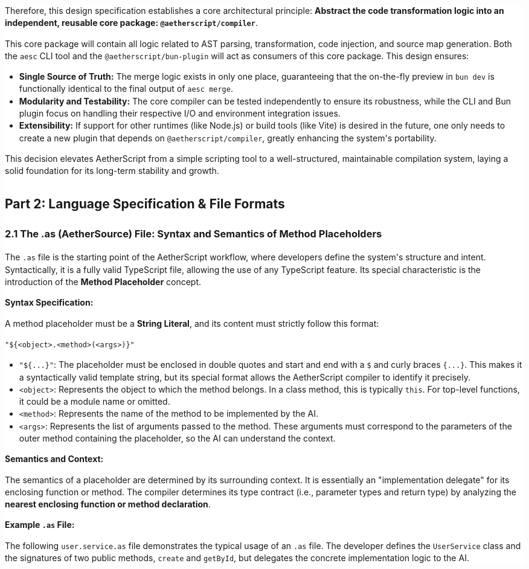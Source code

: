 Therefore, this design specification establishes a core architectural principle: **Abstract the code transformation logic into an independent, reusable core package: `@aetherscript/compiler`**.

This core package will contain all logic related to AST parsing, transformation, code injection, and source map generation. Both the `aesc` CLI tool and the `@aetherscript/bun-plugin` will act as consumers of this core package. This design ensures:

- **Single Source of Truth:** The merge logic exists in only one place, guaranteeing that the on-the-fly preview in `bun dev` is functionally identical to the final output of `aesc merge`.
- **Modularity and Testability:** The core compiler can be tested independently to ensure its robustness, while the CLI and Bun plugin focus on handling their respective I/O and environment integration issues.
- **Extensibility:** If support for other runtimes (like Node.js) or build tools (like Vite) is desired in the future, one only needs to create a new plugin that depends on `@aetherscript/compiler`, greatly enhancing the system's portability.

This decision elevates AetherScript from a simple scripting tool to a well-structured, maintainable compilation system, laying a solid foundation for its long-term stability and growth.

## **Part 2: Language Specification & File Formats**

### **2.1 The .as (AetherSource) File: Syntax and Semantics of Method Placeholders**

The `.as` file is the starting point of the AetherScript workflow, where developers define the system's structure and intent. Syntactically, it is a fully valid TypeScript file, allowing the use of any TypeScript feature. Its special characteristic is the introduction of the **Method Placeholder** concept.

**Syntax Specification:**

A method placeholder must be a **String Literal**, and its content must strictly follow this format:

`"${<object>.<method>(<args>)}"`

- `"${...}"`: The placeholder must be enclosed in double quotes and start and end with a `$` and curly braces `{...}`. This makes it a syntactically valid template string, but its special format allows the AetherScript compiler to identify it precisely.
- `<object>`: Represents the object to which the method belongs. In a class method, this is typically `this`. For top-level functions, it could be a module name or omitted.
- `<method>`: Represents the name of the method to be implemented by the AI.
- `<args>`: Represents the list of arguments passed to the method. These arguments must correspond to the parameters of the outer method containing the placeholder, so the AI can understand the context.

**Semantics and Context:**

The semantics of a placeholder are determined by its surrounding context. It is essentially an "implementation delegate" for its enclosing function or method. The compiler determines its type contract (i.e., parameter types and return type) by analyzing the **nearest enclosing function or method declaration**.

**Example `.as` File:**

The following `user.service.as` file demonstrates the typical usage of an `.as` file. The developer defines the `UserService` class and the signatures of two public methods, `create` and `getById`, but delegates the concrete implementation logic to the AI.
